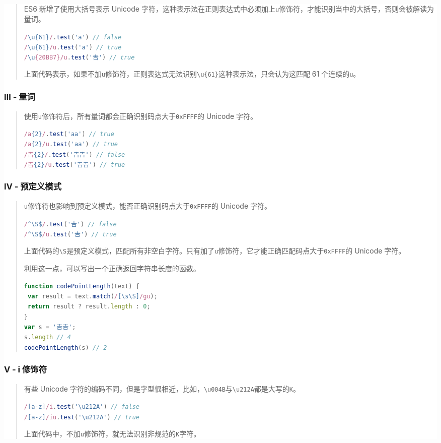 >ES6 新增了使用大括号表示 Unicode 字符，这种表示法在正则表达式中必须加上`u`修饰符，才能识别当中的大括号，否则会被解读为量词。
>
>```javascript
>/\u{61}/.test('a') // false
>/\u{61}/u.test('a') // true
>/\u{20BB7}/u.test('𠮷') // true
>```
>
>上面代码表示，如果不加`u`修饰符，正则表达式无法识别`\u{61}`这种表示法，只会认为这匹配 61 个连续的`u`。

### Ⅲ -  量词

>使用`u`修饰符后，所有量词都会正确识别码点大于`0xFFFF`的 Unicode 字符。
>
>```javascript
>/a{2}/.test('aa') // true
>/a{2}/u.test('aa') // true
>/𠮷{2}/.test('𠮷𠮷') // false
>/𠮷{2}/u.test('𠮷𠮷') // true
>```

### Ⅳ - 预定义模式

>`u`修饰符也影响到预定义模式，能否正确识别码点大于`0xFFFF`的 Unicode 字符。
>
>```javascript
>/^\S$/.test('𠮷') // false
>/^\S$/u.test('𠮷') // true
>```
>
>上面代码的`\S`是预定义模式，匹配所有非空白字符。只有加了`u`修饰符，它才能正确匹配码点大于`0xFFFF`的 Unicode 字符。
>
>利用这一点，可以写出一个正确返回字符串长度的函数。
>
>```javascript
>function codePointLength(text) {
>  var result = text.match(/[\s\S]/gu);
>  return result ? result.length : 0;
>}
>var s = '𠮷𠮷';
>s.length // 4
>codePointLength(s) // 2
>```

### Ⅴ -  i 修饰符

>有些 Unicode 字符的编码不同，但是字型很相近，比如，`\u004B`与`\u212A`都是大写的`K`。
>
>```javascript
>/[a-z]/i.test('\u212A') // false
>/[a-z]/iu.test('\u212A') // true
>```
>
>上面代码中，不加`u`修饰符，就无法识别非规范的`K`字符。
